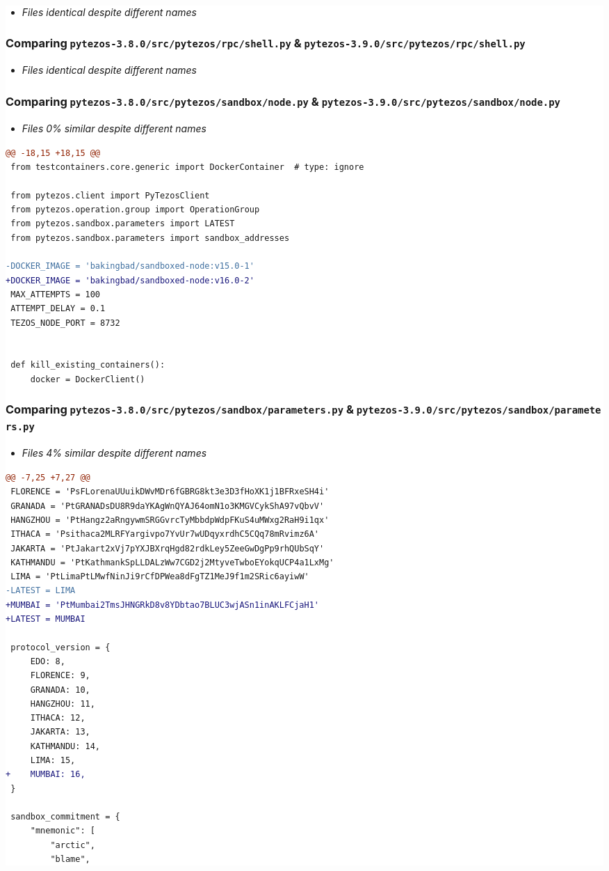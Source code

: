  * *Files identical despite different names*

### Comparing `pytezos-3.8.0/src/pytezos/rpc/shell.py` & `pytezos-3.9.0/src/pytezos/rpc/shell.py`

 * *Files identical despite different names*

### Comparing `pytezos-3.8.0/src/pytezos/sandbox/node.py` & `pytezos-3.9.0/src/pytezos/sandbox/node.py`

 * *Files 0% similar despite different names*

```diff
@@ -18,15 +18,15 @@
 from testcontainers.core.generic import DockerContainer  # type: ignore
 
 from pytezos.client import PyTezosClient
 from pytezos.operation.group import OperationGroup
 from pytezos.sandbox.parameters import LATEST
 from pytezos.sandbox.parameters import sandbox_addresses
 
-DOCKER_IMAGE = 'bakingbad/sandboxed-node:v15.0-1'
+DOCKER_IMAGE = 'bakingbad/sandboxed-node:v16.0-2'
 MAX_ATTEMPTS = 100
 ATTEMPT_DELAY = 0.1
 TEZOS_NODE_PORT = 8732
 
 
 def kill_existing_containers():
     docker = DockerClient()
```

### Comparing `pytezos-3.8.0/src/pytezos/sandbox/parameters.py` & `pytezos-3.9.0/src/pytezos/sandbox/parameters.py`

 * *Files 4% similar despite different names*

```diff
@@ -7,25 +7,27 @@
 FLORENCE = 'PsFLorenaUUuikDWvMDr6fGBRG8kt3e3D3fHoXK1j1BFRxeSH4i'
 GRANADA = 'PtGRANADsDU8R9daYKAgWnQYAJ64omN1o3KMGVCykShA97vQbvV'
 HANGZHOU = 'PtHangz2aRngywmSRGGvrcTyMbbdpWdpFKuS4uMWxg2RaH9i1qx'
 ITHACA = 'Psithaca2MLRFYargivpo7YvUr7wUDqyxrdhC5CQq78mRvimz6A'
 JAKARTA = 'PtJakart2xVj7pYXJBXrqHgd82rdkLey5ZeeGwDgPp9rhQUbSqY'
 KATHMANDU = 'PtKathmankSpLLDALzWw7CGD2j2MtyveTwboEYokqUCP4a1LxMg'
 LIMA = 'PtLimaPtLMwfNinJi9rCfDPWea8dFgTZ1MeJ9f1m2SRic6ayiwW'
-LATEST = LIMA
+MUMBAI = 'PtMumbai2TmsJHNGRkD8v8YDbtao7BLUC3wjASn1inAKLFCjaH1'
+LATEST = MUMBAI
 
 protocol_version = {
     EDO: 8,
     FLORENCE: 9,
     GRANADA: 10,
     HANGZHOU: 11,
     ITHACA: 12,
     JAKARTA: 13,
     KATHMANDU: 14,
     LIMA: 15,
+    MUMBAI: 16,
 }
 
 sandbox_commitment = {
     "mnemonic": [
         "arctic",
         "blame",
```
